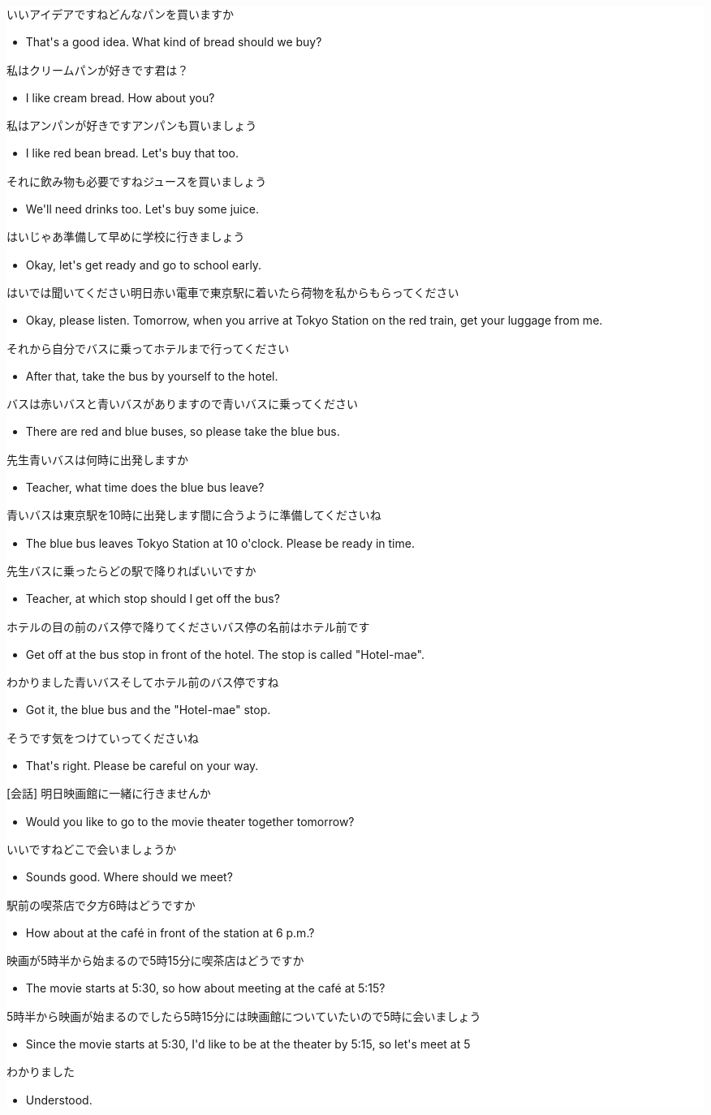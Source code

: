 いいアイデアですねどんなパンを買いますか
- That's a good idea. What kind of bread should we buy?

私はクリームパンが好きです君は？
- I like cream bread. How about you?

私はアンパンが好きですアンパンも買いましょう
- I like red bean bread. Let's buy that too.

それに飲み物も必要ですねジュースを買いましょう
- We'll need drinks too. Let's buy some juice.

はいじゃあ準備して早めに学校に行きましょう
- Okay, let's get ready and go to school early.

はいでは聞いてください明日赤い電車で東京駅に着いたら荷物を私からもらってください
- Okay, please listen. Tomorrow, when you arrive at Tokyo Station on the red train, get your luggage from me.

それから自分でバスに乗ってホテルまで行ってください
- After that, take the bus by yourself to the hotel.

バスは赤いバスと青いバスがありますので青いバスに乗ってください
- There are red and blue buses, so please take the blue bus.

先生青いバスは何時に出発しますか
- Teacher, what time does the blue bus leave?

青いバスは東京駅を10時に出発します間に合うように準備してくださいね
- The blue bus leaves Tokyo Station at 10 o'clock. Please be ready in time.

先生バスに乗ったらどの駅で降りればいいですか
- Teacher, at which stop should I get off the bus?

ホテルの目の前のバス停で降りてくださいバス停の名前はホテル前です
- Get off at the bus stop in front of the hotel. The stop is called "Hotel-mae".

わかりました青いバスそしてホテル前のバス停ですね
- Got it, the blue bus and the "Hotel-mae" stop.

そうです気をつけていってくださいね
- That's right. Please be careful on your way.

[会話]
明日映画館に一緒に行きませんか
- Would you like to go to the movie theater together tomorrow?

いいですねどこで会いましょうか
- Sounds good. Where should we meet?

駅前の喫茶店で夕方6時はどうですか
- How about at the café in front of the station at 6 p.m.?

映画が5時半から始まるので5時15分に喫茶店はどうですか
- The movie starts at 5:30, so how about meeting at the café at 5:15?

5時半から映画が始まるのでしたら5時15分には映画館についていたいので5時に会いましょう
- Since the movie starts at 5:30, I'd like to be at the theater by 5:15, so let's meet at 5

わかりました
- Understood.
